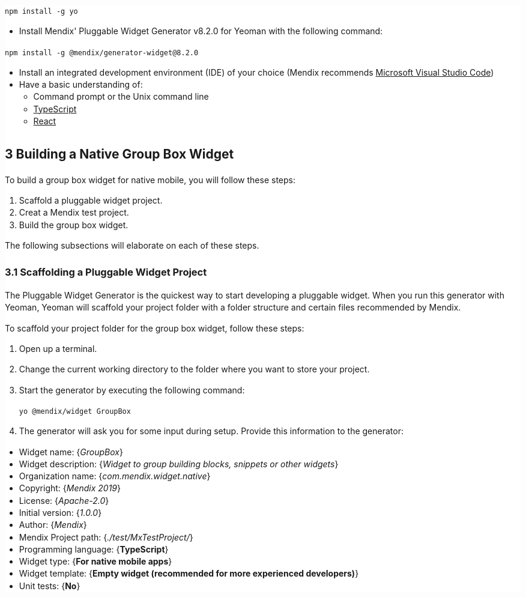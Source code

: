 ```shell
npm install -g yo
```

* Install Mendix' Pluggable Widget Generator v8.2.0 for Yeoman with the following command:

```shell
npm install -g @mendix/generator-widget@8.2.0
```

* Install an integrated development environment (IDE) of your choice (Mendix recommends [Microsoft Visual Studio Code](https://code.visualstudio.com/))
* Have a basic understanding of:
  * Command prompt or the Unix command line
  * [TypeScript](https://www.typescriptlang.org/)
  * [React](https://reactjs.org)

## 3 Building a Native Group Box Widget

To build a group box widget for native mobile, you will follow these steps:

1. Scaffold a pluggable widget project.
2. Creat a Mendix test project.
3. Build the group box widget.

The following subsections will elaborate on each of these steps.

### 3.1 Scaffolding a Pluggable Widget Project

The Pluggable Widget Generator is the quickest way to start developing a pluggable widget. When you run this generator with Yeoman, Yeoman will scaffold your project folder with a folder structure and certain files recommended by Mendix.

To scaffold your project folder for the group box widget, follow these steps:

1. Open up a terminal.
2. Change the current working directory to the folder where you want to store your project.
3. Start the generator by executing the following command:

   ```shell
   yo @mendix/widget GroupBox
   ```

4. The generator will ask you for some input during setup. Provide this information to the generator:

  * Widget name: {*GroupBox*}
  * Widget description: {*Widget to group building blocks, snippets or other widgets*}
  * Organization name: {*com.mendix.widget.native*}
  * Copyright: {*Mendix 2019*}
  * License: {*Apache-2.0*}
  * Initial version: {*1.0.0*}
  * Author: {*Mendix*}
  * Mendix Project path: {*./test/MxTestProject/*}
  * Programming language: {**TypeScript**}
  * Widget type: {**For native mobile apps**}
  * Widget template: {**Empty widget (recommended for more experienced developers)**}
  * Unit tests: {**No**}
